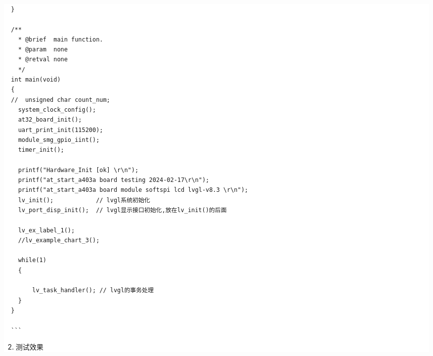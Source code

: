       }
      
      /**
        * @brief  main function.
        * @param  none
        * @retval none
        */
      int main(void)
      {
      //  unsigned char count_num; 
        system_clock_config();
        at32_board_init();
        uart_print_init(115200);
        module_smg_gpio_iint();
        timer_init();
        
        printf("Hardware_Init [ok] \r\n");
        printf("at_start_a403a board testing 2024-02-17\r\n");
        printf("at_start_a403a board module softspi lcd lvgl-v8.3 \r\n");
        lv_init();			  // lvgl系统初始化
        lv_port_disp_init();  // lvgl显示接口初始化,放在lv_init()的后面
      
        lv_ex_label_1();
        //lv_example_chart_3();
       
        while(1)
        {
             
            lv_task_handler(); // lvgl的事务处理
        }
      }
      
      ```

   2. 测试效果

